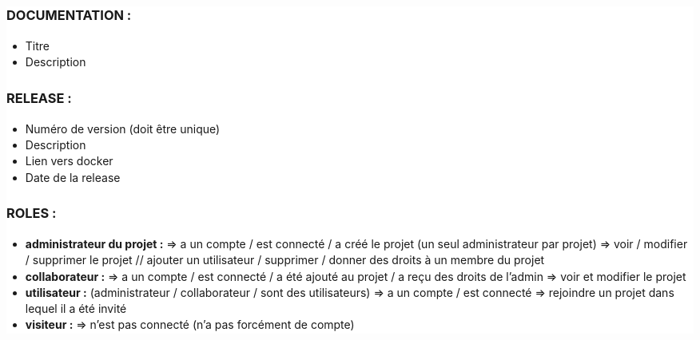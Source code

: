 ### DOCUMENTATION :
- Titre
- Description
​
### RELEASE :
- Numéro de version (doit être unique)
- Description
- Lien vers docker
- Date de la release
​
### ROLES :
- **administrateur du projet :**
	=> a un compte / est connecté / a créé le projet (un seul administrateur par projet)
	=> voir / modifier / supprimer le projet // ajouter un utilisateur / supprimer / donner des droits à un membre du projet
- **collaborateur :**
	=> a un compte / est connecté / a été ajouté au projet / a reçu des droits de l’admin
	=> voir et modifier le projet
- **utilisateur :** (administrateur / collaborateur / sont des utilisateurs)
	=> a un compte / est connecté
	=> rejoindre un projet dans lequel il a été invité
- **visiteur :**
	=> n’est pas connecté (n’a pas forcément de compte)
